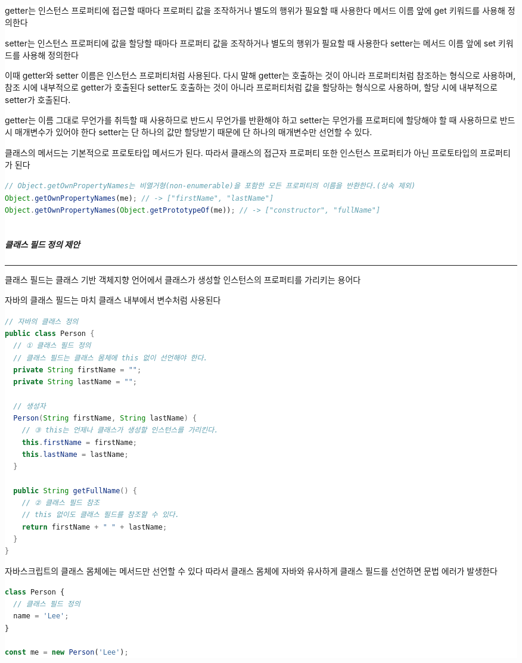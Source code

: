 getter는 인스턴스 프로퍼티에 접근할 때마다 프로퍼티 값을 조작하거나 별도의 행위가 필요할 때 사용한다 메서드 이름 앞에 get 키워드를 사용해 정의한다

setter는 인스턴스 프로퍼티에 값을 할당할 때마다 프로퍼티 값을 조작하거나 별도의 행위가 필요할 때 사용한다 setter는 메서드 이름 앞에 set 키워드를 사용해 정의한다

이때 getter와 setter 이름은 인스턴스 프로퍼티처럼 사용된다. 다시 말해 getter는 호출하는 것이 아니라 프로퍼티처럼 참조하는 형식으로 사용하며, 참조 시에 내부적으로 getter가 호출된다 setter도 호출하는 것이 아니라 프로퍼티처럼 값을 할당하는 형식으로 사용하며, 할당 시에 내부적으로 setter가 호출된다.

getter는 이름 그대로 무언가를 취득할 때 사용하므로 반드시 무언가를 반환해야 하고 setter는 무언가를 프로퍼티에 할당해야 할 때 사용하므로 반드시 매개변수가 있어야 한다 setter는 단 하나의 값만 할당받기 때문에 단 하나의 매개변수만 선언할 수 있다.

클래스의 메서드는 기본적으로 프로토타입 메서드가 된다. 따라서 클래스의 접근자 프로퍼티 또한 인스턴스 프로퍼티가 아닌 프로토타입의 프로퍼티가 된다

```javascript
// Object.getOwnPropertyNames는 비열거형(non-enumerable)을 포함한 모든 프로퍼티의 이름을 반환한다.(상속 제외)
Object.getOwnPropertyNames(me); // -> ["firstName", "lastName"]
Object.getOwnPropertyNames(Object.getPrototypeOf(me)); // -> ["constructor", "fullName"]
```

#
##### 클래스 필드 정의 제안
---
클래스 필드는 클래스 기반 객체지향 언어에서 클래스가 생성할 인스턴스의 프로퍼티를 가리키는 용어다 

자바의 클래스 필드는 마치 클래스 내부에서 변수처럼 사용된다

```java
// 자바의 클래스 정의
public class Person {
  // ① 클래스 필드 정의
  // 클래스 필드는 클래스 몸체에 this 없이 선언해야 한다.
  private String firstName = "";
  private String lastName = "";

  // 생성자
  Person(String firstName, String lastName) {
    // ③ this는 언제나 클래스가 생성할 인스턴스를 가리킨다.
    this.firstName = firstName;
    this.lastName = lastName;
  }

  public String getFullName() {
    // ② 클래스 필드 참조
    // this 없이도 클래스 필드를 참조할 수 있다.
    return firstName + " " + lastName;
  }
}
```

자바스크립트의 클래스 몸체에는 메서드만 선언할 수 있다 따라서 클래스 몸체에 자바와 유사하게 클래스 필드를 선언하면 문법 에러가 발생한다

```javascript
class Person {
  // 클래스 필드 정의
  name = 'Lee';
}

const me = new Person('Lee');
```
